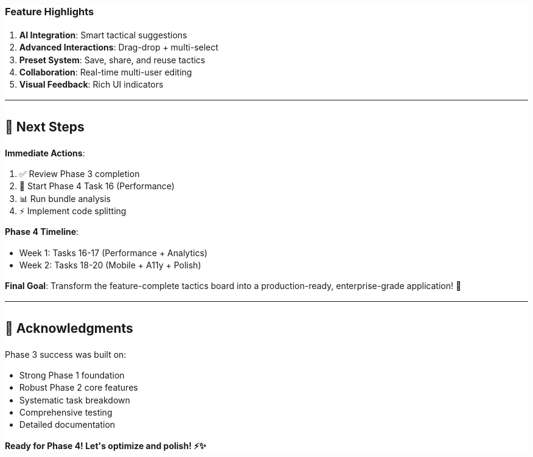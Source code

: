 ### Feature Highlights
1. **AI Integration**: Smart tactical suggestions
2. **Advanced Interactions**: Drag-drop + multi-select
3. **Preset System**: Save, share, and reuse tactics
4. **Collaboration**: Real-time multi-user editing
5. **Visual Feedback**: Rich UI indicators

---

## 📝 Next Steps

**Immediate Actions**:
1. ✅ Review Phase 3 completion
2. 🔵 Start Phase 4 Task 16 (Performance)
3. 📊 Run bundle analysis
4. ⚡ Implement code splitting

**Phase 4 Timeline**:
- Week 1: Tasks 16-17 (Performance + Analytics)
- Week 2: Tasks 18-20 (Mobile + A11y + Polish)

**Final Goal**:
Transform the feature-complete tactics board into a production-ready, enterprise-grade application! 🚀

---

## 🙏 Acknowledgments

Phase 3 success was built on:
- Strong Phase 1 foundation
- Robust Phase 2 core features
- Systematic task breakdown
- Comprehensive testing
- Detailed documentation

**Ready for Phase 4! Let's optimize and polish! ⚡✨**
